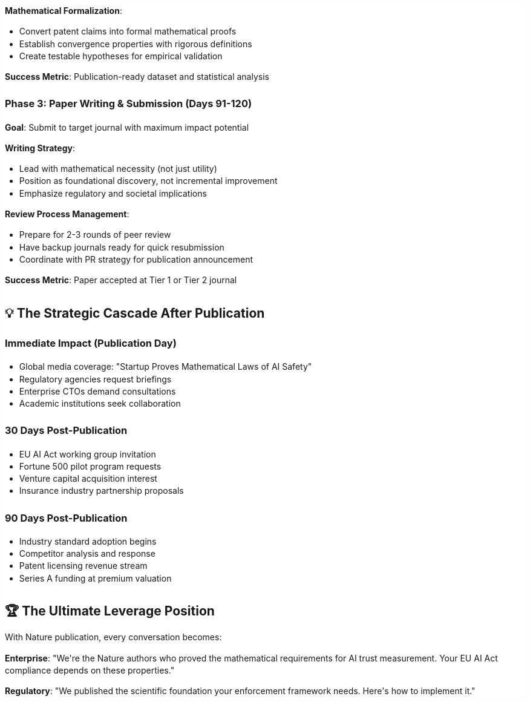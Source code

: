 **Mathematical Formalization**:
- Convert patent claims into formal mathematical proofs
- Establish convergence properties with rigorous definitions
- Create testable hypotheses for empirical validation

**Success Metric**: Publication-ready dataset and statistical analysis

### **Phase 3: Paper Writing & Submission (Days 91-120)**
**Goal**: Submit to target journal with maximum impact potential

**Writing Strategy**:
- Lead with mathematical necessity (not just utility)
- Position as foundational discovery, not incremental improvement
- Emphasize regulatory and societal implications

**Review Process Management**:
- Prepare for 2-3 rounds of peer review
- Have backup journals ready for quick resubmission
- Coordinate with PR strategy for publication announcement

**Success Metric**: Paper accepted at Tier 1 or Tier 2 journal

## 💡 **The Strategic Cascade After Publication**

### **Immediate Impact (Publication Day)**
- Global media coverage: "Startup Proves Mathematical Laws of AI Safety"
- Regulatory agencies request briefings
- Enterprise CTOs demand consultations
- Academic institutions seek collaboration

### **30 Days Post-Publication**
- EU AI Act working group invitation
- Fortune 500 pilot program requests
- Venture capital acquisition interest
- Insurance industry partnership proposals

### **90 Days Post-Publication**
- Industry standard adoption begins
- Competitor analysis and response
- Patent licensing revenue stream
- Series A funding at premium valuation

## 🏆 **The Ultimate Leverage Position**

With Nature publication, every conversation becomes:

**Enterprise**: "We're the Nature authors who proved the mathematical requirements for AI trust measurement. Your EU AI Act compliance depends on these properties."

**Regulatory**: "We published the scientific foundation your enforcement framework needs. Here's how to implement it."
